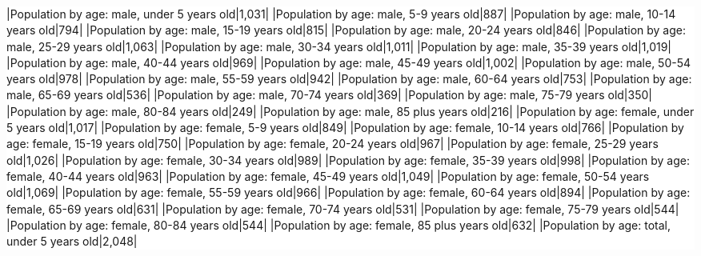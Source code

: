 |Population by age: male, under 5 years old|1,031|
|Population by age: male, 5-9 years old|887|
|Population by age: male, 10-14 years old|794|
|Population by age: male, 15-19 years old|815|
|Population by age: male, 20-24 years old|846|
|Population by age: male, 25-29 years old|1,063|
|Population by age: male, 30-34 years old|1,011|
|Population by age: male, 35-39 years old|1,019|
|Population by age: male, 40-44 years old|969|
|Population by age: male, 45-49 years old|1,002|
|Population by age: male, 50-54 years old|978|
|Population by age: male, 55-59 years old|942|
|Population by age: male, 60-64 years old|753|
|Population by age: male, 65-69 years old|536|
|Population by age: male, 70-74 years old|369|
|Population by age: male, 75-79 years old|350|
|Population by age: male, 80-84 years old|249|
|Population by age: male, 85 plus years old|216|
|Population by age: female, under 5 years old|1,017|
|Population by age: female, 5-9 years old|849|
|Population by age: female, 10-14 years old|766|
|Population by age: female, 15-19 years old|750|
|Population by age: female, 20-24 years old|967|
|Population by age: female, 25-29 years old|1,026|
|Population by age: female, 30-34 years old|989|
|Population by age: female, 35-39 years old|998|
|Population by age: female, 40-44 years old|963|
|Population by age: female, 45-49 years old|1,049|
|Population by age: female, 50-54 years old|1,069|
|Population by age: female, 55-59 years old|966|
|Population by age: female, 60-64 years old|894|
|Population by age: female, 65-69 years old|631|
|Population by age: female, 70-74 years old|531|
|Population by age: female, 75-79 years old|544|
|Population by age: female, 80-84 years old|544|
|Population by age: female, 85 plus years old|632|
|Population by age: total, under 5 years old|2,048|